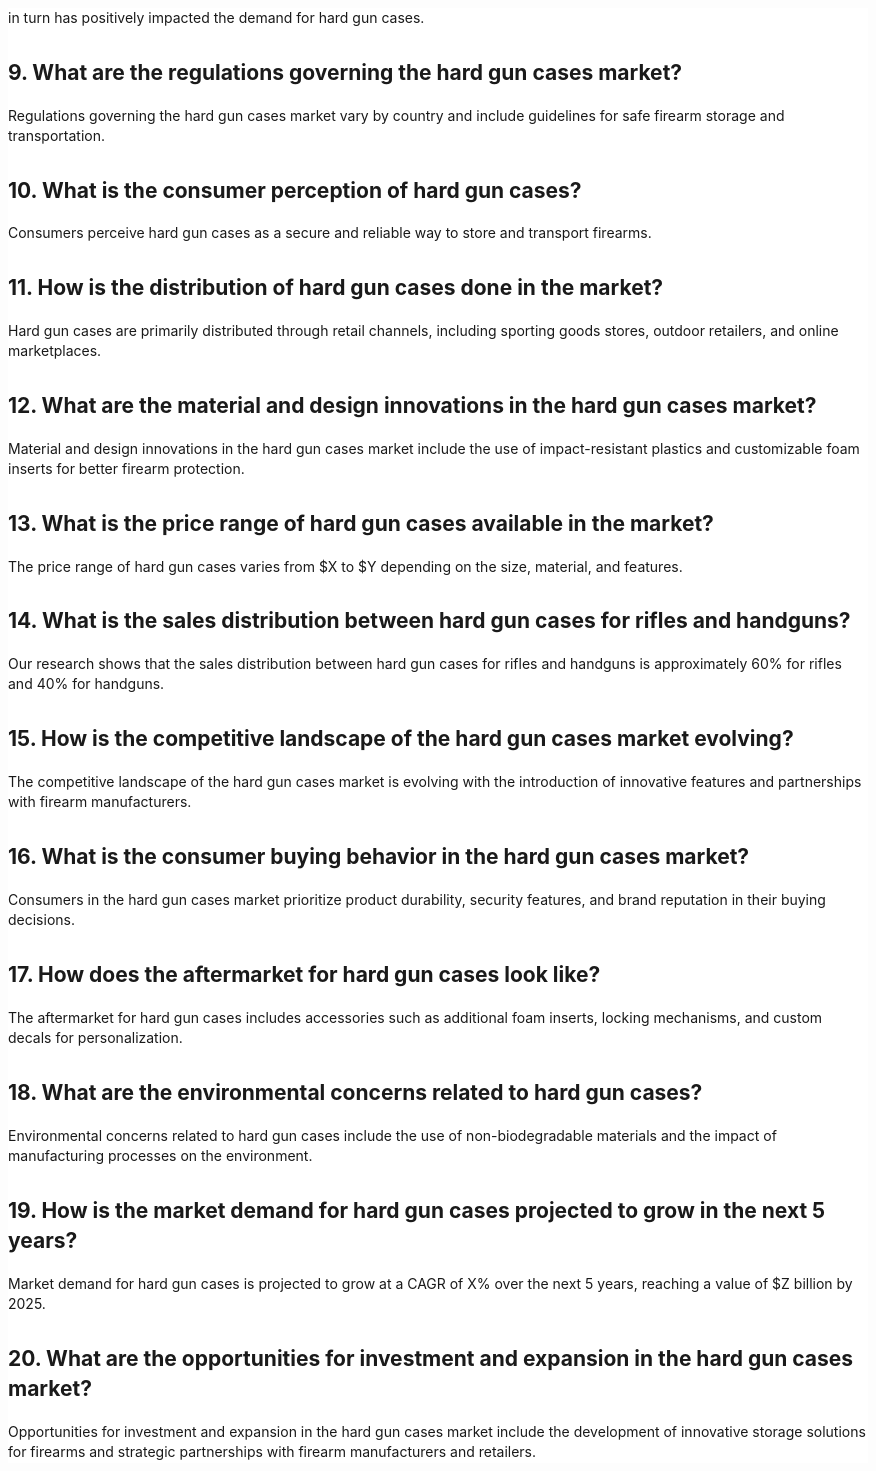 in turn has positively impacted the demand for hard gun cases.</p> <h2>9. What are the regulations governing the hard gun cases market?</h2> <p>Regulations governing the hard gun cases market vary by country and include guidelines for safe firearm storage and transportation.</p> <h2>10. What is the consumer perception of hard gun cases?</h2> <p>Consumers perceive hard gun cases as a secure and reliable way to store and transport firearms.</p> <h2>11. How is the distribution of hard gun cases done in the market?</h2> <p>Hard gun cases are primarily distributed through retail channels, including sporting goods stores, outdoor retailers, and online marketplaces.</p> <h2>12. What are the material and design innovations in the hard gun cases market?</h2> <p>Material and design innovations in the hard gun cases market include the use of impact-resistant plastics and customizable foam inserts for better firearm protection.</p> <h2>13. What is the price range of hard gun cases available in the market?</h2> <p>The price range of hard gun cases varies from $X to $Y depending on the size, material, and features.</p> <h2>14. What is the sales distribution between hard gun cases for rifles and handguns?</h2> <p>Our research shows that the sales distribution between hard gun cases for rifles and handguns is approximately 60% for rifles and 40% for handguns.</p> <h2>15. How is the competitive landscape of the hard gun cases market evolving?</h2> <p>The competitive landscape of the hard gun cases market is evolving with the introduction of innovative features and partnerships with firearm manufacturers.</p> <h2>16. What is the consumer buying behavior in the hard gun cases market?</h2> <p>Consumers in the hard gun cases market prioritize product durability, security features, and brand reputation in their buying decisions.</p> <h2>17. How does the aftermarket for hard gun cases look like?</h2> <p>The aftermarket for hard gun cases includes accessories such as additional foam inserts, locking mechanisms, and custom decals for personalization.</p> <h2>18. What are the environmental concerns related to hard gun cases?</h2> <p>Environmental concerns related to hard gun cases include the use of non-biodegradable materials and the impact of manufacturing processes on the environment.</p> <h2>19. How is the market demand for hard gun cases projected to grow in the next 5 years?</h2> <p>Market demand for hard gun cases is projected to grow at a CAGR of X% over the next 5 years, reaching a value of $Z billion by 2025.</p> <h2>20. What are the opportunities for investment and expansion in the hard gun cases market?</h2> <p>Opportunities for investment and expansion in the hard gun cases market include the development of innovative storage solutions for firearms and strategic partnerships with firearm manufacturers and retailers.</p></body></html></strong></p>

